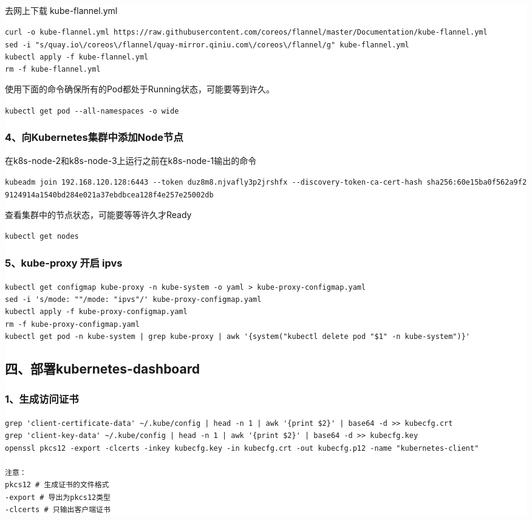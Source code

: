 去网上下载 kube-flannel.yml

```shell
curl -o kube-flannel.yml https://raw.githubusercontent.com/coreos/flannel/master/Documentation/kube-flannel.yml
sed -i "s/quay.io\/coreos\/flannel/quay-mirror.qiniu.com\/coreos\/flannel/g" kube-flannel.yml
kubectl apply -f kube-flannel.yml
rm -f kube-flannel.yml
```

使用下面的命令确保所有的Pod都处于Running状态，可能要等到许久。

```shell
kubectl get pod --all-namespaces -o wide
```

### **4、向Kubernetes集群中添加Node节点**

在k8s-node-2和k8s-node-3上运行之前在k8s-node-1输出的命令

```shell
kubeadm join 192.168.120.128:6443 --token duz8m8.njvafly3p2jrshfx --discovery-token-ca-cert-hash sha256:60e15ba0f562a9f29124914a1540bd284e021a37ebdbcea128f4e257e25002db
```

查看集群中的节点状态，可能要等等许久才Ready

```shell
kubectl get nodes
```

### **5、kube-proxy 开启 ipvs**

```shell
kubectl get configmap kube-proxy -n kube-system -o yaml > kube-proxy-configmap.yaml
sed -i 's/mode: ""/mode: "ipvs"/' kube-proxy-configmap.yaml
kubectl apply -f kube-proxy-configmap.yaml
rm -f kube-proxy-configmap.yaml
kubectl get pod -n kube-system | grep kube-proxy | awk '{system("kubectl delete pod "$1" -n kube-system")}' 
```

## 四、部署kubernetes-dashboard

### **1、生成访问证书**

```shell
grep 'client-certificate-data' ~/.kube/config | head -n 1 | awk '{print $2}' | base64 -d >> kubecfg.crt
grep 'client-key-data' ~/.kube/config | head -n 1 | awk '{print $2}' | base64 -d >> kubecfg.key
openssl pkcs12 -export -clcerts -inkey kubecfg.key -in kubecfg.crt -out kubecfg.p12 -name "kubernetes-client"

注意： 
pkcs12 # 生成证书的文件格式
-export # 导出为pkcs12类型
-clcerts # 只输出客户端证书
```
